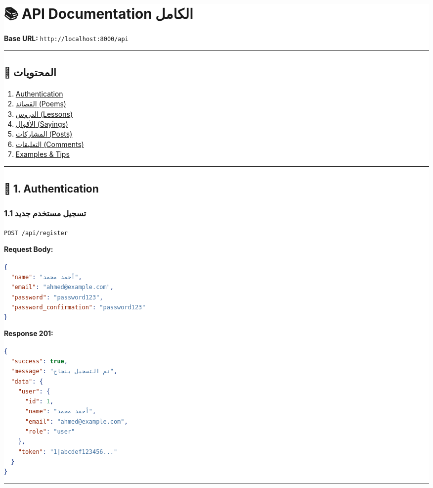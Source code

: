 # 📚 API Documentation الكامل

**Base URL:** `http://localhost:8000/api`

---

## 📑 المحتويات

1. [Authentication](#auth)
2. [القصائد (Poems)](#poems)
3. [الدروس (Lessons)](#lessons)
4. [الأقوال (Sayings)](#sayings)
5. [المشاركات (Posts)](#posts)
6. [التعليقات (Comments)](#comments)
7. [Examples & Tips](#tips)

---

<a name="auth"></a>
## 🔐 1. Authentication

### 1.1 تسجيل مستخدم جديد
```
POST /api/register
```

**Request Body:**
```json
{
  "name": "أحمد محمد",
  "email": "ahmed@example.com",
  "password": "password123",
  "password_confirmation": "password123"
}
```

**Response 201:**
```json
{
  "success": true,
  "message": "تم التسجيل بنجاح",
  "data": {
    "user": {
      "id": 1,
      "name": "أحمد محمد",
      "email": "ahmed@example.com",
      "role": "user"
    },
    "token": "1|abcdef123456..."
  }
}
```

---